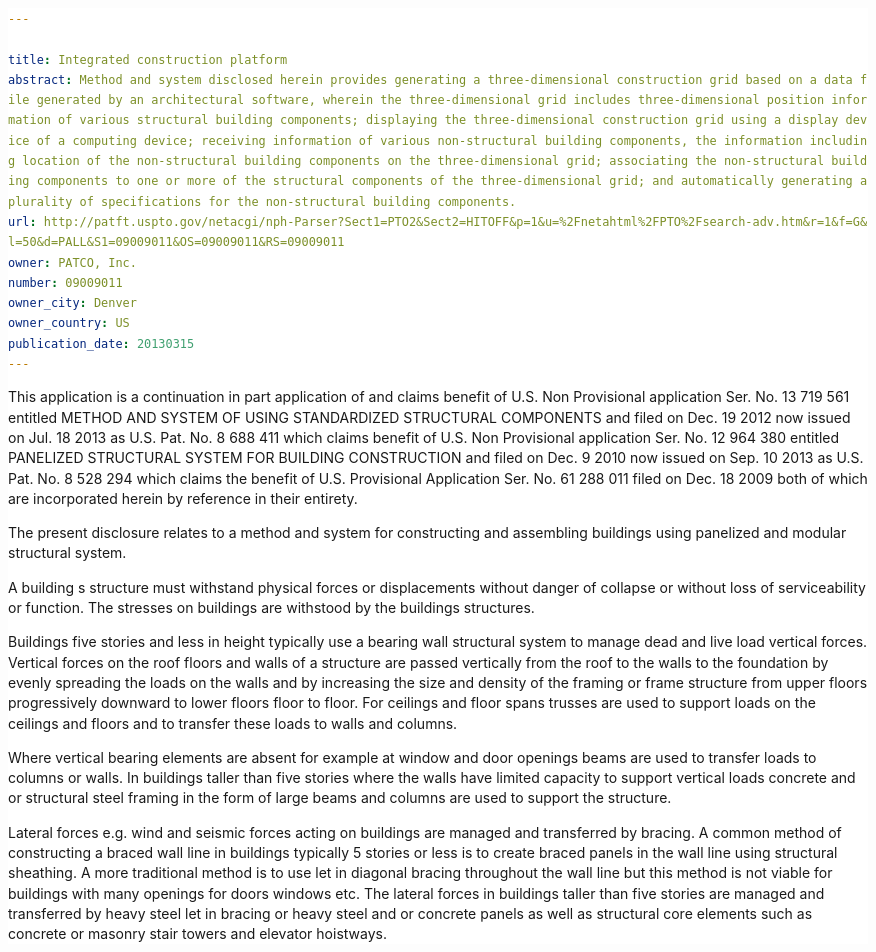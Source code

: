 ```yaml
---

title: Integrated construction platform
abstract: Method and system disclosed herein provides generating a three-dimensional construction grid based on a data file generated by an architectural software, wherein the three-dimensional grid includes three-dimensional position information of various structural building components; displaying the three-dimensional construction grid using a display device of a computing device; receiving information of various non-structural building components, the information including location of the non-structural building components on the three-dimensional grid; associating the non-structural building components to one or more of the structural components of the three-dimensional grid; and automatically generating a plurality of specifications for the non-structural building components.
url: http://patft.uspto.gov/netacgi/nph-Parser?Sect1=PTO2&Sect2=HITOFF&p=1&u=%2Fnetahtml%2FPTO%2Fsearch-adv.htm&r=1&f=G&l=50&d=PALL&S1=09009011&OS=09009011&RS=09009011
owner: PATCO, Inc.
number: 09009011
owner_city: Denver
owner_country: US
publication_date: 20130315
---
```

This application is a continuation in part application of and claims benefit of U.S. Non Provisional application Ser. No. 13 719 561 entitled METHOD AND SYSTEM OF USING STANDARDIZED STRUCTURAL COMPONENTS and filed on Dec. 19 2012 now issued on Jul. 18 2013 as U.S. Pat. No. 8 688 411 which claims benefit of U.S. Non Provisional application Ser. No. 12 964 380 entitled PANELIZED STRUCTURAL SYSTEM FOR BUILDING CONSTRUCTION and filed on Dec. 9 2010 now issued on Sep. 10 2013 as U.S. Pat. No. 8 528 294 which claims the benefit of U.S. Provisional Application Ser. No. 61 288 011 filed on Dec. 18 2009 both of which are incorporated herein by reference in their entirety.

The present disclosure relates to a method and system for constructing and assembling buildings using panelized and modular structural system.

A building s structure must withstand physical forces or displacements without danger of collapse or without loss of serviceability or function. The stresses on buildings are withstood by the buildings structures.

Buildings five stories and less in height typically use a bearing wall structural system to manage dead and live load vertical forces. Vertical forces on the roof floors and walls of a structure are passed vertically from the roof to the walls to the foundation by evenly spreading the loads on the walls and by increasing the size and density of the framing or frame structure from upper floors progressively downward to lower floors floor to floor. For ceilings and floor spans trusses are used to support loads on the ceilings and floors and to transfer these loads to walls and columns.

Where vertical bearing elements are absent for example at window and door openings beams are used to transfer loads to columns or walls. In buildings taller than five stories where the walls have limited capacity to support vertical loads concrete and or structural steel framing in the form of large beams and columns are used to support the structure.

Lateral forces e.g. wind and seismic forces acting on buildings are managed and transferred by bracing. A common method of constructing a braced wall line in buildings typically 5 stories or less is to create braced panels in the wall line using structural sheathing. A more traditional method is to use let in diagonal bracing throughout the wall line but this method is not viable for buildings with many openings for doors windows etc. The lateral forces in buildings taller than five stories are managed and transferred by heavy steel let in bracing or heavy steel and or concrete panels as well as structural core elements such as concrete or masonry stair towers and elevator hoistways.
